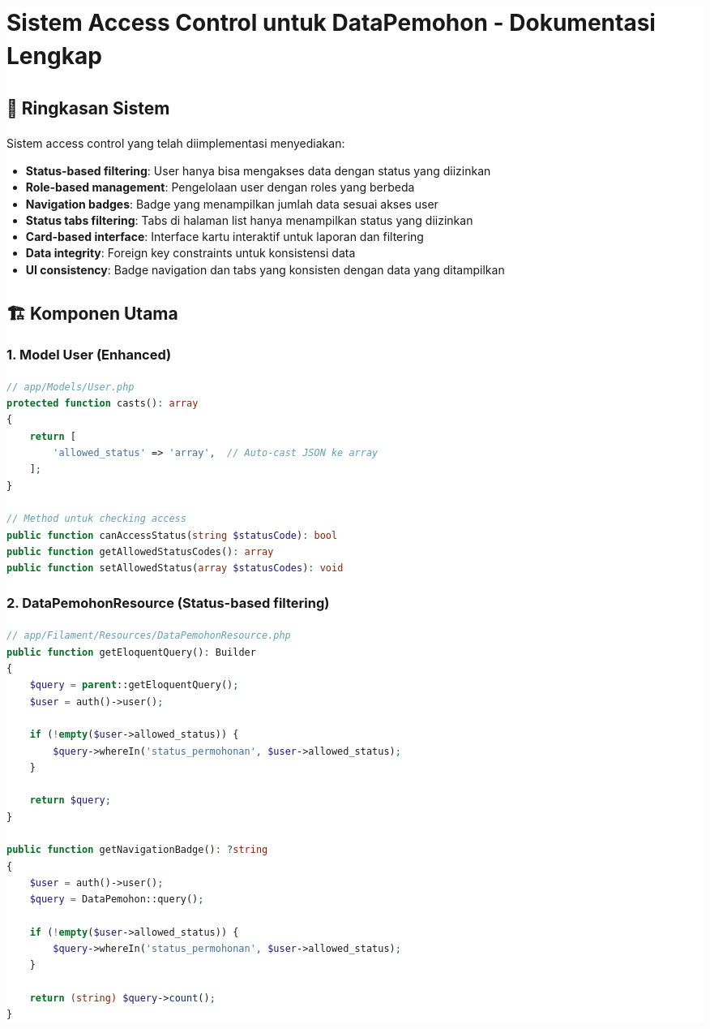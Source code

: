 # Sistem Access Control untuk DataPemohon - Dokumentasi Lengkap

## 🎯 Ringkasan Sistem

Sistem access control yang telah diimplementasi menyediakan:

-   **Status-based filtering**: User hanya bisa mengakses data dengan status yang diizinkan
-   **Role-based management**: Pengelolaan user dengan roles yang berbeda
-   **Navigation badges**: Badge yang menampilkan jumlah data sesuai akses user
-   **Status tabs filtering**: Tabs di halaman list hanya menampilkan status yang diizinkan
-   **Card-based interface**: Interface kartu interaktif untuk laporan dan filtering
-   **Data integrity**: Foreign key constraints untuk konsistensi data
-   **UI consistency**: Badge navigation dan tabs yang konsisten dengan data yang ditampilkan

## 🏗️ Komponen Utama

### 1. Model User (Enhanced)

```php
// app/Models/User.php
protected function casts(): array
{
    return [
        'allowed_status' => 'array',  // Auto-cast JSON ke array
    ];
}

// Method untuk checking access
public function canAccessStatus(string $statusCode): bool
public function getAllowedStatusCodes(): array
public function setAllowedStatus(array $statusCodes): void
```

### 2. DataPemohonResource (Status-based filtering)

```php
// app/Filament/Resources/DataPemohonResource.php
public function getEloquentQuery(): Builder
{
    $query = parent::getEloquentQuery();
    $user = auth()->user();

    if (!empty($user->allowed_status)) {
        $query->whereIn('status_permohonan', $user->allowed_status);
    }

    return $query;
}

public function getNavigationBadge(): ?string
{
    $user = auth()->user();
    $query = DataPemohon::query();

    if (!empty($user->allowed_status)) {
        $query->whereIn('status_permohonan', $user->allowed_status);
    }

    return (string) $query->count();
}
```
